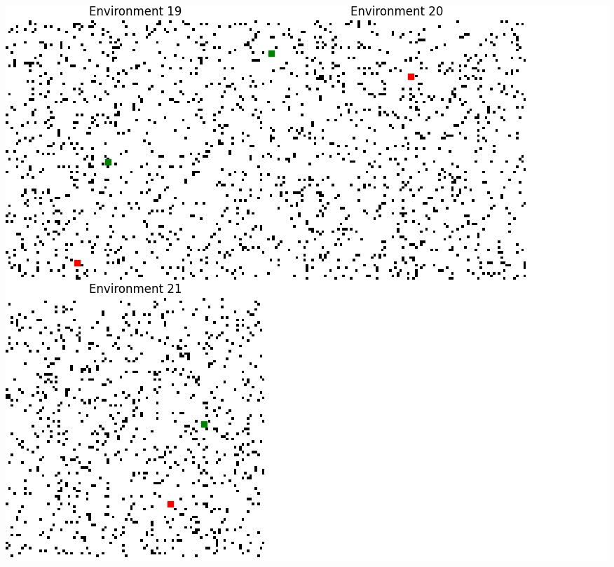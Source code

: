![Environment 19](plots/env_19.png)
![Environment 20](plots/env_20.png)
![Environment 21](plots/env_21.png)